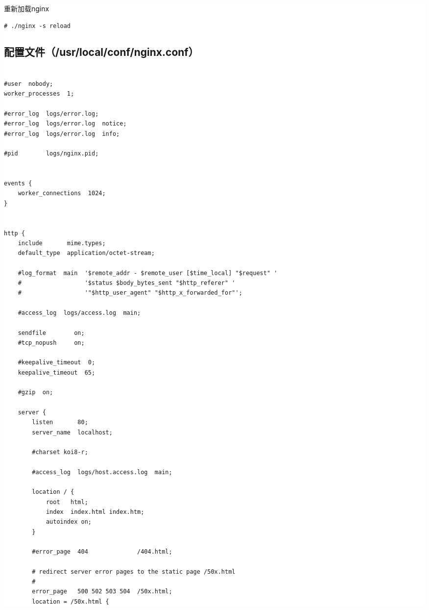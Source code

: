 重新加载nginx

```
# ./nginx -s reload
```



## 配置文件（/usr/local/conf/nginx.conf）

```

#user  nobody;
worker_processes  1;

#error_log  logs/error.log;
#error_log  logs/error.log  notice;
#error_log  logs/error.log  info;

#pid        logs/nginx.pid;


events {
    worker_connections  1024;
}


http {
    include       mime.types;
    default_type  application/octet-stream;

    #log_format  main  '$remote_addr - $remote_user [$time_local] "$request" '
    #                  '$status $body_bytes_sent "$http_referer" '
    #                  '"$http_user_agent" "$http_x_forwarded_for"';

    #access_log  logs/access.log  main;

    sendfile        on;
    #tcp_nopush     on;

    #keepalive_timeout  0;
    keepalive_timeout  65;

    #gzip  on;

    server {
        listen       80;
        server_name  localhost;

        #charset koi8-r;

        #access_log  logs/host.access.log  main;

        location / {
            root   html;
            index  index.html index.htm;
            autoindex on;
        }

        #error_page  404              /404.html;

        # redirect server error pages to the static page /50x.html
        #
        error_page   500 502 503 504  /50x.html;
        location = /50x.html {
```